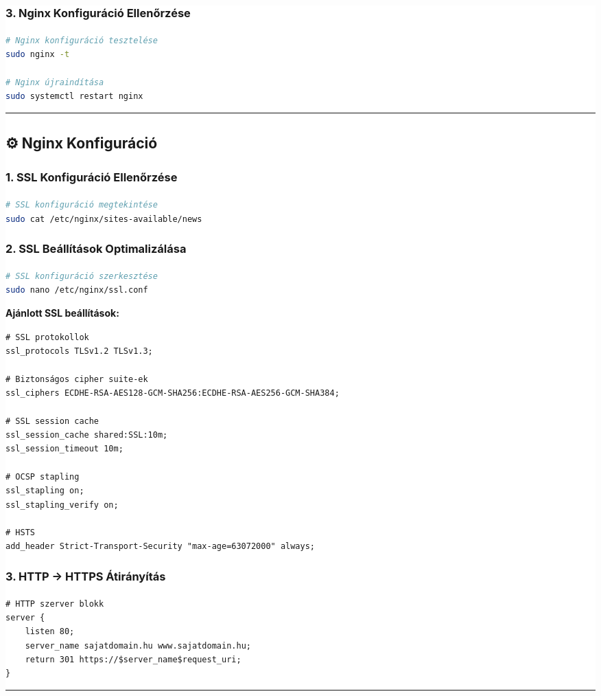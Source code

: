 ### 3. Nginx Konfiguráció Ellenőrzése
```bash
# Nginx konfiguráció tesztelése
sudo nginx -t

# Nginx újraindítása
sudo systemctl restart nginx
```

---

## ⚙️ Nginx Konfiguráció

### 1. SSL Konfiguráció Ellenőrzése
```bash
# SSL konfiguráció megtekintése
sudo cat /etc/nginx/sites-available/news
```

### 2. SSL Beállítások Optimalizálása
```bash
# SSL konfiguráció szerkesztése
sudo nano /etc/nginx/ssl.conf
```

**Ajánlott SSL beállítások:**
```nginx
# SSL protokollok
ssl_protocols TLSv1.2 TLSv1.3;

# Biztonságos cipher suite-ek
ssl_ciphers ECDHE-RSA-AES128-GCM-SHA256:ECDHE-RSA-AES256-GCM-SHA384;

# SSL session cache
ssl_session_cache shared:SSL:10m;
ssl_session_timeout 10m;

# OCSP stapling
ssl_stapling on;
ssl_stapling_verify on;

# HSTS
add_header Strict-Transport-Security "max-age=63072000" always;
```

### 3. HTTP → HTTPS Átirányítás
```nginx
# HTTP szerver blokk
server {
    listen 80;
    server_name sajatdomain.hu www.sajatdomain.hu;
    return 301 https://$server_name$request_uri;
}
```

---